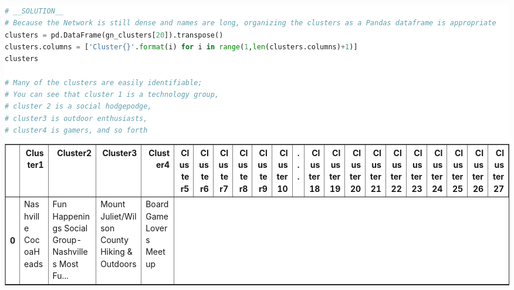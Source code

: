 

```python
# __SOLUTION__
# Because the Network is still dense and names are long, organizing the clusters as a Pandas dataframe is appropriate
clusters = pd.DataFrame(gn_clusters[20]).transpose()
clusters.columns = ['Cluster{}'.format(i) for i in range(1,len(clusters.columns)+1)]
clusters

# Many of the clusters are easily identifiable;
# You can see that cluster 1 is a technology group,
# cluster 2 is a social hodgepodge,
# cluster3 is outdoor enthusiasts,
# cluster4 is gamers, and so forth
```




<div>
<style scoped>
    .dataframe tbody tr th:only-of-type {
        vertical-align: middle;
    }

    .dataframe tbody tr th {
        vertical-align: top;
    }

    .dataframe thead th {
        text-align: right;
    }
</style>
<table border="1" class="dataframe">
  <thead>
    <tr style="text-align: right;">
      <th></th>
      <th>Cluster1</th>
      <th>Cluster2</th>
      <th>Cluster3</th>
      <th>Cluster4</th>
      <th>Cluster5</th>
      <th>Cluster6</th>
      <th>Cluster7</th>
      <th>Cluster8</th>
      <th>Cluster9</th>
      <th>Cluster10</th>
      <th>...</th>
      <th>Cluster18</th>
      <th>Cluster19</th>
      <th>Cluster20</th>
      <th>Cluster21</th>
      <th>Cluster22</th>
      <th>Cluster23</th>
      <th>Cluster24</th>
      <th>Cluster25</th>
      <th>Cluster26</th>
      <th>Cluster27</th>
    </tr>
  </thead>
  <tbody>
    <tr>
      <th>0</th>
      <td>Nashville CocoaHeads</td>
      <td>Fun Happenings Social Group-Nashvilles Most Fu...</td>
      <td>Mount Juliet/Wilson County Hiking &amp; Outdoors</td>
      <td>Board Game Lovers Meetup</td>